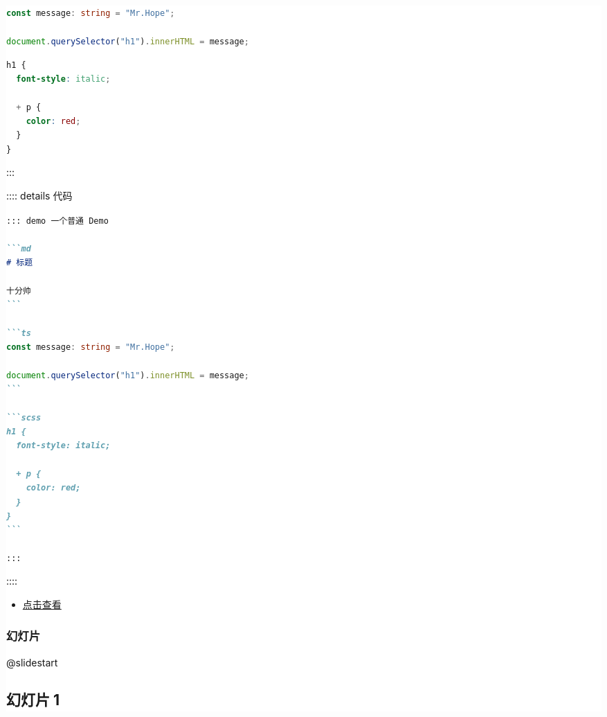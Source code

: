 ```ts
const message: string = "Mr.Hope";

document.querySelector("h1").innerHTML = message;
```

```scss
h1 {
  font-style: italic;

  + p {
    color: red;
  }
}
```

:::

:::: details 代码

````md
::: demo 一个普通 Demo

```md
# 标题

十分帅
```

```ts
const message: string = "Mr.Hope";

document.querySelector("h1").innerHTML = message;
```

```scss
h1 {
  font-style: italic;

  + p {
    color: red;
  }
}
```

:::
````

::::

- [点击查看](https://vuepress-theme-hope.github.io/zh/guide/markdown/demo/)

### 幻灯片

@slidestart

## 幻灯片 1
